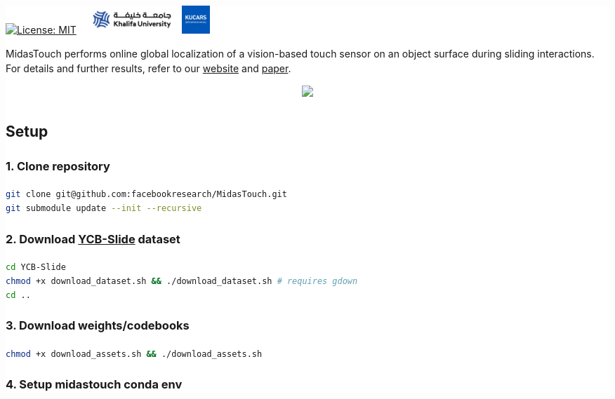[![License: MIT](https://img.shields.io/badge/License-MIT-yellow.svg)](https://opensource.org/licenses/MIT) &nbsp;&nbsp;&nbsp;&nbsp; <img height="40" src="./website/images//Khalifa_logo.png" alt="Meta-AI" />  &nbsp;&nbsp; <img height="40" src="./website/images//KUCARS.jpg" alt="rpl" />
</div>

[cc-by-sa]: http://creativecommons.org/licenses/by-sa/4.0/
[cc-by-sa-shield]: https://img.shields.io/badge/License-CC%20BY--SA%204.0-lightgrey.svg


MidasTouch performs online global localization of a vision-based touch sensor on an object surface during sliding interactions.  For details and further results, refer to our <a href="https://suddhu.github.io/midastouch-tactile/">website</a> and <a href="https://openreview.net/forum?id=JWROnOf4w-K">paper</a>.

<div align="center">
  <img src=".github/021_bleach_cleanser.gif"
  width="80%">
</div>



## Setup

### 1. Clone repository

```bash
git clone git@github.com:facebookresearch/MidasTouch.git
git submodule update --init --recursive
```
### 2. Download  <a href="https://github.com/rpl-cmu/YCB-Slide">YCB-Slide</a> dataset
```bash
cd YCB-Slide 
chmod +x download_dataset.sh && ./download_dataset.sh # requires gdown
cd ..
```
### 3. Download weights/codebooks
```bash
chmod +x download_assets.sh && ./download_assets.sh
```
### 4. Setup midastouch conda env
```bash
```